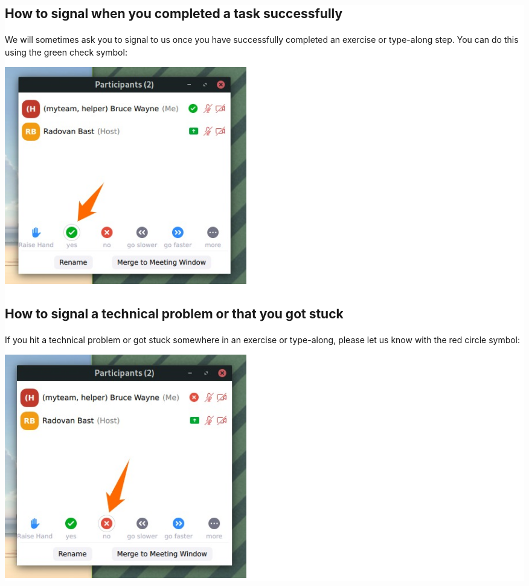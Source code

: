 
## How to signal when you completed a task successfully

We will sometimes ask you to signal to us once you have successfully completed
an exercise or type-along step. You can do this using the green check symbol:

<img src="img/green.jpg" width="400"/>


## How to signal a technical problem or that you got stuck

If you hit a technical problem or got stuck somewhere in an exercise
or type-along, please let us know with the red circle symbol:

<img src="img/problem.jpg" width="400"/>
